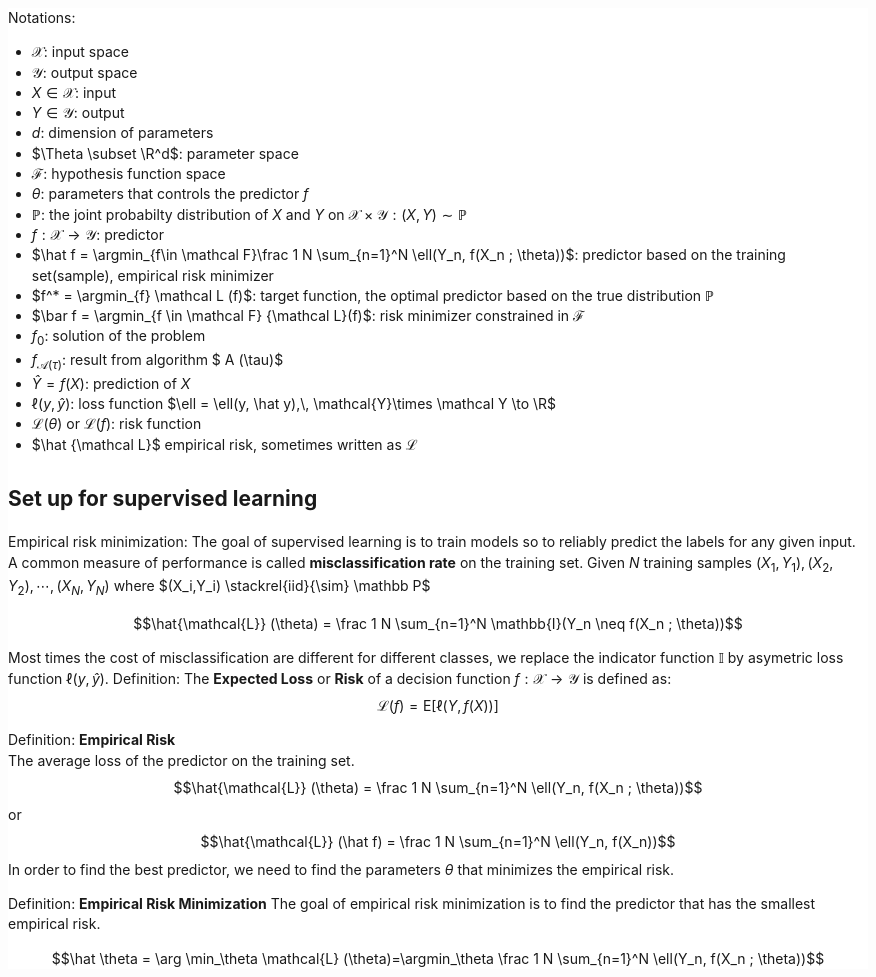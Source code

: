 Notations:
- $\mathcal X$: input space
- $\mathcal Y$: output space
- $X \in \mathcal X$: input
- $Y \in \mathcal Y$: output
- $d$: dimension of parameters
- $\Theta \subset \R^d$: parameter space 
- $\mathcal F$: hypothesis function space
- $\theta$: parameters that controls the predictor $f$
- $\mathbb{P}$: the joint probabilty distribution of $X$ and $Y$ on $\mathcal X \times \mathcal Y : (X,Y) \sim \mathbb P$
- $f: \mathcal X \to \mathcal Y$: predictor
- $\hat f  =  \argmin_{f\in \mathcal F}\frac 1 N \sum_{n=1}^N \ell(Y_n, f(X_n ; \theta))$: predictor based on the training set(sample), empirical risk minimizer
- $f^* = \argmin_{f} \mathcal L (f)$: target function, the optimal predictor based on the true distribution $\mathbb P$
- $\bar f = \argmin_{f \in \mathcal F}  {\mathcal L}(f)$: risk minimizer constrained in $\mathcal F$
- $f_0$: solution of the problem
- $f_{\mathcal A (\tau)}$: result from algorithm $ A (\tau)$
- $\hat Y = f(X)$: prediction of $X$
- $\ell(y, \hat y)$: loss function $\ell = \ell(y, \hat y),\, \mathcal{Y}\times \mathcal Y \to \R$
- $\mathcal L (\theta)$ or $\mathcal L (f)$: risk function
- $\hat {\mathcal L}$ empirical risk, sometimes written as $\mathcal L$



## Set up for supervised learning
Empirical risk minimization:
The goal of supervised learning is to train models so to reliably predict the labels for any given input. A common measure of performance is called **misclassification rate** on the training set.
Given $N$ training samples $(X_1,Y_1), (X_2,Y_2), \cdots, (X_N,Y_N)$ where $(X_i,Y_i) \stackrel{iid}{\sim} \mathbb P$

$$\hat{\mathcal{L}} (\theta) = \frac 1 N \sum_{n=1}^N \mathbb{I}(Y_n \neq f(X_n ; \theta))$$

Most times the cost of misclassification are different for different classes, we replace the indicator function $\mathbb{I}$ by asymetric loss function $\ell(y, \hat y)$.
Definition: The **Expected Loss** or **Risk** of a decision function $f: \mathcal X \to \mathcal Y$ is defined as:
$$\mathcal L (f) = \mathrm{E} [\ell(Y, f(X))]$$

Definition: **Empirical Risk**  
The average loss of the predictor on the training set.
$$\hat{\mathcal{L}} (\theta) = \frac 1 N \sum_{n=1}^N \ell(Y_n, f(X_n ; \theta))$$or
$$\hat{\mathcal{L}} (\hat f) = \frac 1 N \sum_{n=1}^N \ell(Y_n, f(X_n))$$
In order to find the best predictor, we need to find the parameters $\theta$ that minimizes the empirical risk.

Definition: **Empirical Risk Minimization**
The goal of empirical risk minimization is to find the predictor that has the smallest empirical risk.

$$\hat \theta = \arg \min_\theta \mathcal{L} (\theta)=\argmin_\theta \frac 1 N \sum_{n=1}^N \ell(Y_n, f(X_n ; \theta))$$
